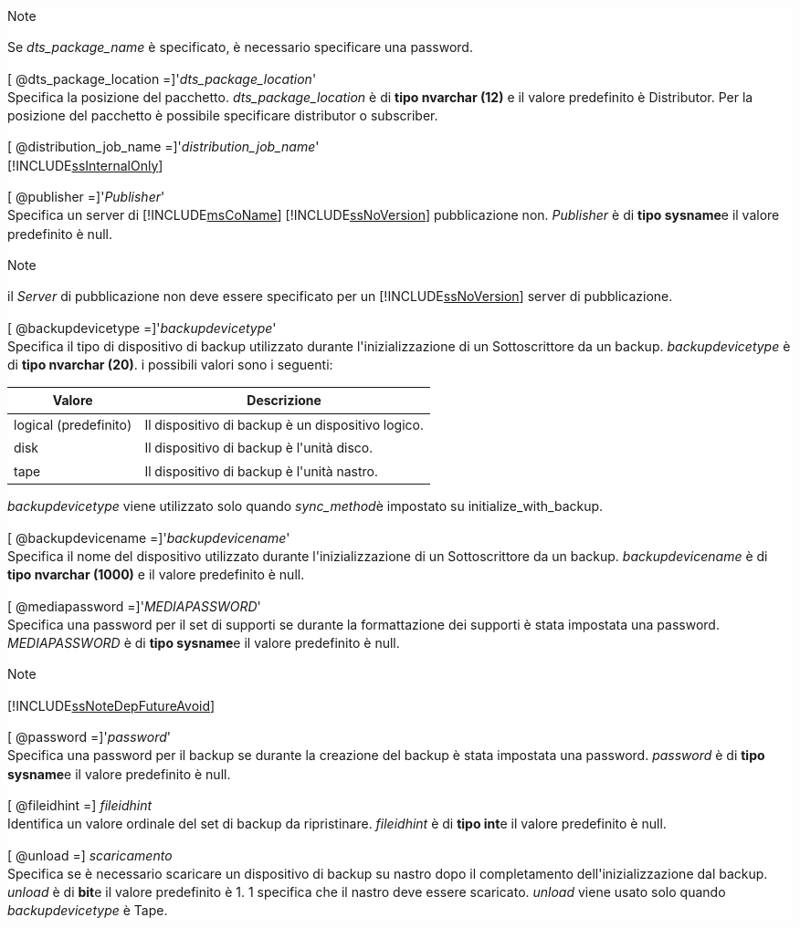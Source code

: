 > [!NOTE]  
>  Se *dts_package_name* è specificato, è necessario specificare una password.  
  
 [ @dts_package_location =]'*dts_package_location*'  
 Specifica la posizione del pacchetto. *dts_package_location* è di **tipo nvarchar (12)** e il valore predefinito è Distributor. Per la posizione del pacchetto è possibile specificare distributor o subscriber.  
  
 [ @distribution_job_name =]'*distribution_job_name*'  
 [!INCLUDE[ssInternalOnly](../../includes/ssinternalonly-md.md)]  
  
 [ @publisher =]'*Publisher*'  
 Specifica un server di [!INCLUDE[msCoName](../../includes/msconame-md.md)] [!INCLUDE[ssNoVersion](../../includes/ssnoversion-md.md)] pubblicazione non. *Publisher* è di **tipo sysname**e il valore predefinito è null.  
  
> [!NOTE]  
>  il *Server* di pubblicazione non deve essere specificato per un [!INCLUDE[ssNoVersion](../../includes/ssnoversion-md.md)] server di pubblicazione.  
  
 [ @backupdevicetype =]'*backupdevicetype*'  
 Specifica il tipo di dispositivo di backup utilizzato durante l'inizializzazione di un Sottoscrittore da un backup. *backupdevicetype* è di **tipo nvarchar (20)**. i possibili valori sono i seguenti:  
  
|Valore|Descrizione|  
|-----------|-----------------|  
|logical (predefinito)|Il dispositivo di backup è un dispositivo logico.|  
|disk|Il dispositivo di backup è l'unità disco.|  
|tape|Il dispositivo di backup è l'unità nastro.|  
  
 *backupdevicetype* viene utilizzato solo quando *sync_method*è impostato su initialize_with_backup.  
  
 [ @backupdevicename =]'*backupdevicename*'  
 Specifica il nome del dispositivo utilizzato durante l'inizializzazione di un Sottoscrittore da un backup. *backupdevicename* è di **tipo nvarchar (1000)** e il valore predefinito è null.  
  
 [ @mediapassword =]'*MEDIAPASSWORD*'  
 Specifica una password per il set di supporti se durante la formattazione dei supporti è stata impostata una password. *MEDIAPASSWORD* è di **tipo sysname**e il valore predefinito è null.  
  
> [!NOTE]  
>  [!INCLUDE[ssNoteDepFutureAvoid](../../includes/ssnotedepfutureavoid-md.md)]  
  
 [ @password =]'*password*'  
 Specifica una password per il backup se durante la creazione del backup è stata impostata una password. *password* è di **tipo sysname**e il valore predefinito è null.  
  
 [ @fileidhint =] *fileidhint*  
 Identifica un valore ordinale del set di backup da ripristinare. *fileidhint* è di **tipo int**e il valore predefinito è null.  
  
 [ @unload =] *scaricamento*  
 Specifica se è necessario scaricare un dispositivo di backup su nastro dopo il completamento dell'inizializzazione dal backup. *unload* è di **bit**e il valore predefinito è 1. 1 specifica che il nastro deve essere scaricato. *unload* viene usato solo quando *backupdevicetype* è Tape.  
  